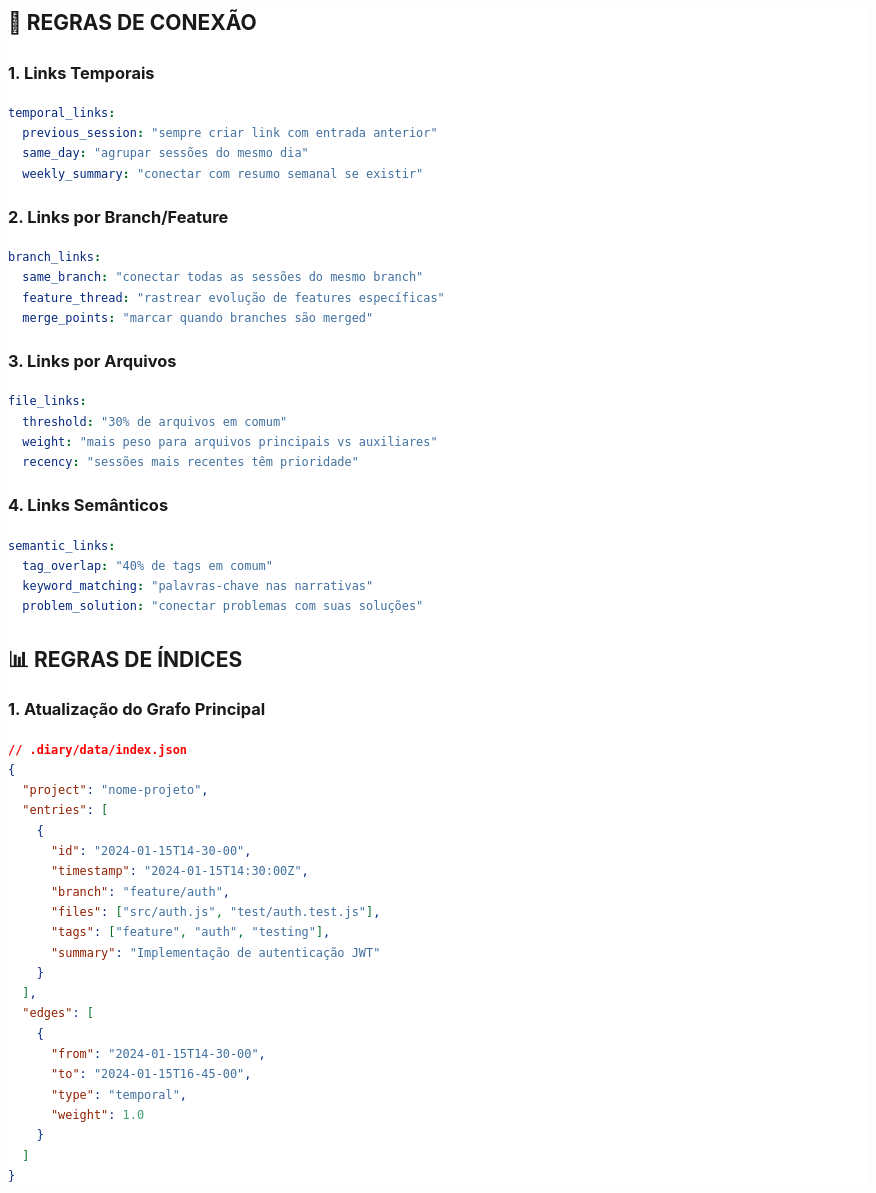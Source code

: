 ## 🔗 REGRAS DE CONEXÃO

### 1. Links Temporais
```yaml
temporal_links:
  previous_session: "sempre criar link com entrada anterior"
  same_day: "agrupar sessões do mesmo dia"
  weekly_summary: "conectar com resumo semanal se existir"
```

### 2. Links por Branch/Feature
```yaml
branch_links:
  same_branch: "conectar todas as sessões do mesmo branch"
  feature_thread: "rastrear evolução de features específicas"  
  merge_points: "marcar quando branches são merged"
```

### 3. Links por Arquivos
```yaml
file_links:
  threshold: "30% de arquivos em comum"
  weight: "mais peso para arquivos principais vs auxiliares"
  recency: "sessões mais recentes têm prioridade"
```

### 4. Links Semânticos
```yaml
semantic_links:
  tag_overlap: "40% de tags em comum"
  keyword_matching: "palavras-chave nas narrativas"
  problem_solution: "conectar problemas com suas soluções"
```

## 📊 REGRAS DE ÍNDICES

### 1. Atualização do Grafo Principal
```json
// .diary/data/index.json
{
  "project": "nome-projeto",
  "entries": [
    {
      "id": "2024-01-15T14-30-00",
      "timestamp": "2024-01-15T14:30:00Z",
      "branch": "feature/auth",
      "files": ["src/auth.js", "test/auth.test.js"],
      "tags": ["feature", "auth", "testing"],
      "summary": "Implementação de autenticação JWT"
    }
  ],
  "edges": [
    {
      "from": "2024-01-15T14-30-00",
      "to": "2024-01-15T16-45-00", 
      "type": "temporal",
      "weight": 1.0
    }
  ]
}
```
